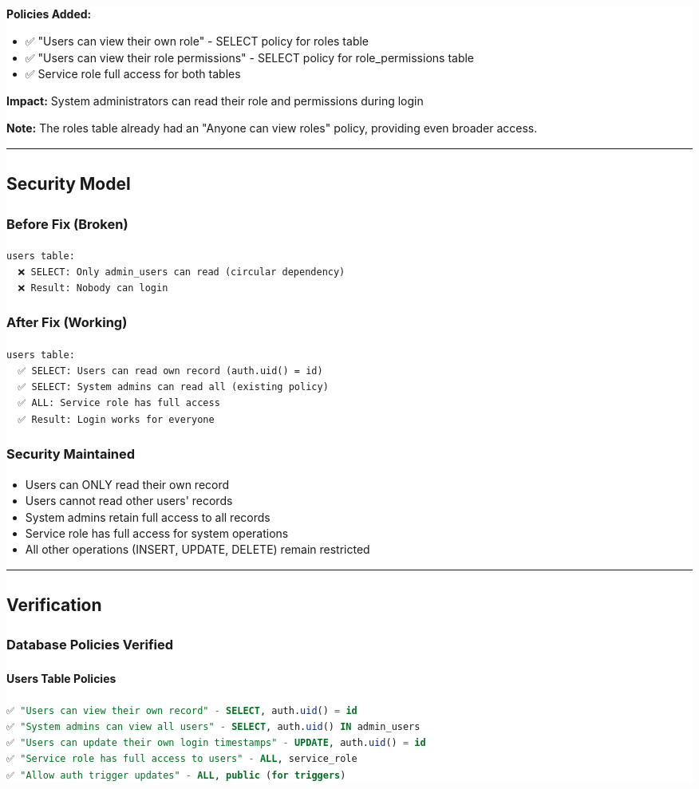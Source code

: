 **Policies Added:**
- ✅ "Users can view their own role" - SELECT policy for roles table
- ✅ "Users can view their role permissions" - SELECT policy for role_permissions table
- ✅ Service role full access for both tables

**Impact:** System administrators can read their role and permissions during login

**Note:** The roles table already had an "Anyone can view roles" policy, providing even broader access.

---

## Security Model

### Before Fix (Broken)
```
users table:
  ❌ SELECT: Only admin_users can read (circular dependency)
  ❌ Result: Nobody can login
```

### After Fix (Working)
```
users table:
  ✅ SELECT: Users can read own record (auth.uid() = id)
  ✅ SELECT: System admins can read all (existing policy)
  ✅ ALL: Service role has full access
  ✅ Result: Login works for everyone
```

### Security Maintained
- Users can ONLY read their own record
- Users cannot read other users' records
- System admins retain full access to all records
- Service role has full access for system operations
- All other operations (INSERT, UPDATE, DELETE) remain restricted

---

## Verification

### Database Policies Verified

#### Users Table Policies
```sql
✅ "Users can view their own record" - SELECT, auth.uid() = id
✅ "System admins can view all users" - SELECT, auth.uid() IN admin_users
✅ "Users can update their own login timestamps" - UPDATE, auth.uid() = id
✅ "Service role has full access to users" - ALL, service_role
✅ "Allow auth trigger updates" - ALL, public (for triggers)
```
